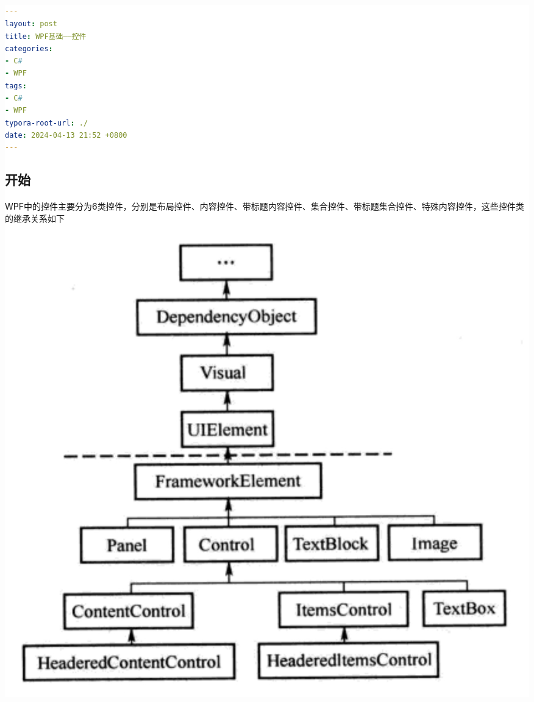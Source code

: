 ```yaml
---
layout: post
title: WPF基础——控件
categories:
- C#
- WPF
tags:
- C#
- WPF
typora-root-url: ./
date: 2024-04-13 21:52 +0800
---
```

## 开始

WPF中的控件主要分为6类控件，分别是布局控件、内容控件、带标题内容控件、集合控件、带标题集合控件、特殊内容控件，这些控件类的继承关系如下

![Screenshot_20240322_215401_cn.wps.moffice_eng](./assets/Screenshot_20240322_215401_cn.wps.moffice_eng.jpg)
